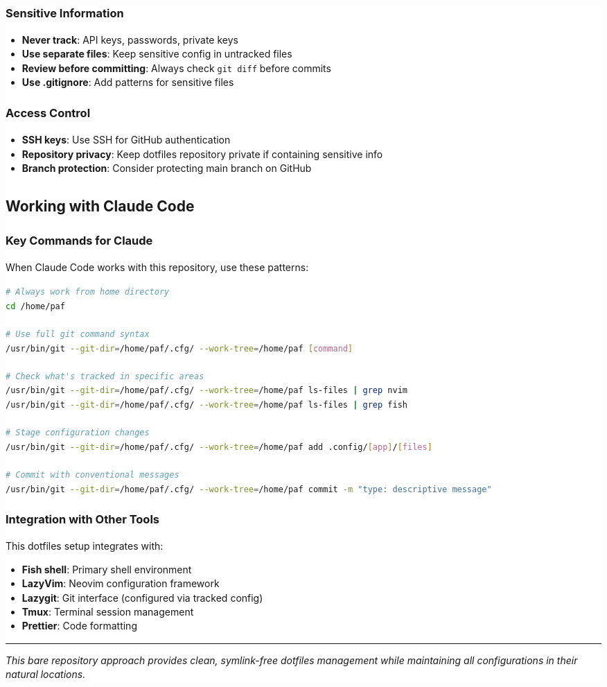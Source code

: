### Sensitive Information

- **Never track**: API keys, passwords, private keys
- **Use separate files**: Keep sensitive config in untracked files
- **Review before committing**: Always check `git diff` before commits
- **Use .gitignore**: Add patterns for sensitive files

### Access Control

- **SSH keys**: Use SSH for GitHub authentication
- **Repository privacy**: Keep dotfiles repository private if containing sensitive info
- **Branch protection**: Consider protecting main branch on GitHub

## Working with Claude Code

### Key Commands for Claude

When Claude Code works with this repository, use these patterns:

```bash
# Always work from home directory
cd /home/paf

# Use full git command syntax
/usr/bin/git --git-dir=/home/paf/.cfg/ --work-tree=/home/paf [command]

# Check what's tracked in specific areas
/usr/bin/git --git-dir=/home/paf/.cfg/ --work-tree=/home/paf ls-files | grep nvim
/usr/bin/git --git-dir=/home/paf/.cfg/ --work-tree=/home/paf ls-files | grep fish

# Stage configuration changes
/usr/bin/git --git-dir=/home/paf/.cfg/ --work-tree=/home/paf add .config/[app]/[files]

# Commit with conventional messages
/usr/bin/git --git-dir=/home/paf/.cfg/ --work-tree=/home/paf commit -m "type: descriptive message"
```

### Integration with Other Tools

This dotfiles setup integrates with:
- **Fish shell**: Primary shell environment
- **LazyVim**: Neovim configuration framework
- **Lazygit**: Git interface (configured via tracked config)
- **Tmux**: Terminal session management
- **Prettier**: Code formatting

---

*This bare repository approach provides clean, symlink-free dotfiles management
while maintaining all configurations in their natural locations.*